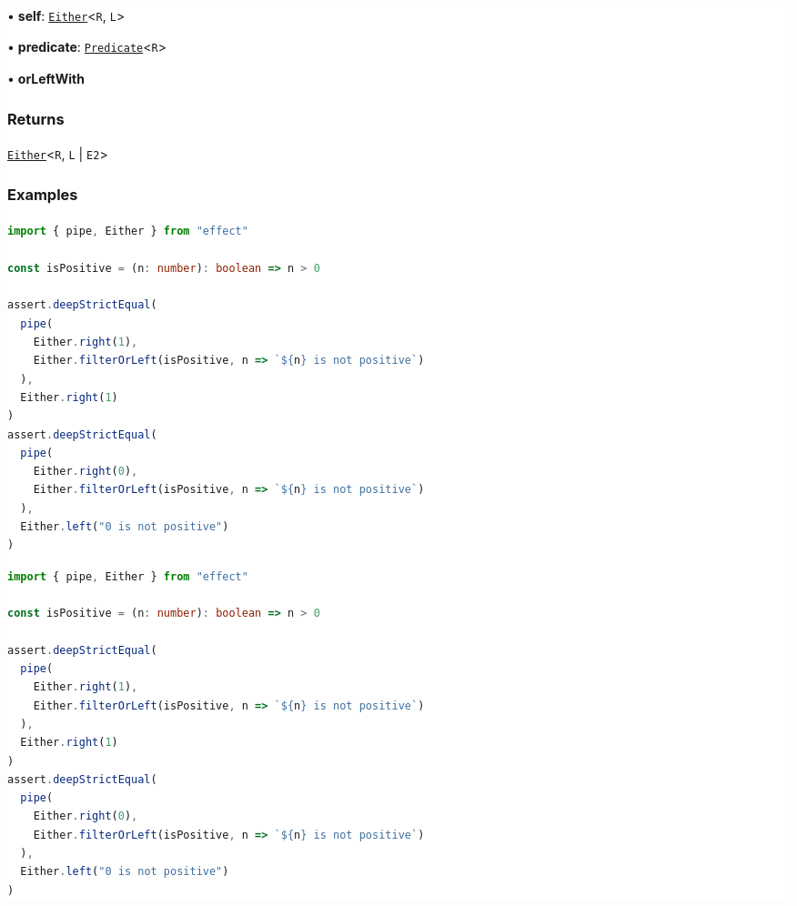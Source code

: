 • **self**: [`Either`](../type-aliases/Either.md)\<`R`, `L`\>

• **predicate**: [`Predicate`](../../interfaces/Predicate.md)\<`R`\>

• **orLeftWith**

### Returns

[`Either`](../type-aliases/Either.md)\<`R`, `L` \| `E2`\>

### Examples

```ts
import { pipe, Either } from "effect"

const isPositive = (n: number): boolean => n > 0

assert.deepStrictEqual(
  pipe(
    Either.right(1),
    Either.filterOrLeft(isPositive, n => `${n} is not positive`)
  ),
  Either.right(1)
)
assert.deepStrictEqual(
  pipe(
    Either.right(0),
    Either.filterOrLeft(isPositive, n => `${n} is not positive`)
  ),
  Either.left("0 is not positive")
)
```

```ts
import { pipe, Either } from "effect"

const isPositive = (n: number): boolean => n > 0

assert.deepStrictEqual(
  pipe(
    Either.right(1),
    Either.filterOrLeft(isPositive, n => `${n} is not positive`)
  ),
  Either.right(1)
)
assert.deepStrictEqual(
  pipe(
    Either.right(0),
    Either.filterOrLeft(isPositive, n => `${n} is not positive`)
  ),
  Either.left("0 is not positive")
)
```
